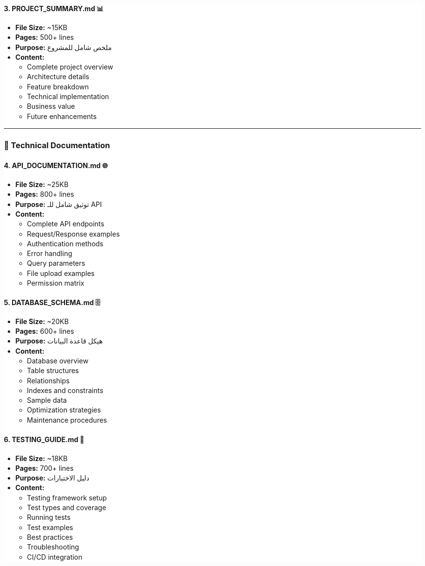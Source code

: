 #### **3. PROJECT_SUMMARY.md** 📊

-   **File Size:** ~15KB
-   **Pages:** 500+ lines
-   **Purpose:** ملخص شامل للمشروع
-   **Content:**
    -   Complete project overview
    -   Architecture details
    -   Feature breakdown
    -   Technical implementation
    -   Business value
    -   Future enhancements

---

### **🔧 Technical Documentation**

#### **4. API_DOCUMENTATION.md** 🌐

-   **File Size:** ~25KB
-   **Pages:** 800+ lines
-   **Purpose:** توثيق شامل للـ API
-   **Content:**
    -   Complete API endpoints
    -   Request/Response examples
    -   Authentication methods
    -   Error handling
    -   Query parameters
    -   File upload examples
    -   Permission matrix

#### **5. DATABASE_SCHEMA.md** 🗄️

-   **File Size:** ~20KB
-   **Pages:** 600+ lines
-   **Purpose:** هيكل قاعدة البيانات
-   **Content:**
    -   Database overview
    -   Table structures
    -   Relationships
    -   Indexes and constraints
    -   Sample data
    -   Optimization strategies
    -   Maintenance procedures

#### **6. TESTING_GUIDE.md** 🧪

-   **File Size:** ~18KB
-   **Pages:** 700+ lines
-   **Purpose:** دليل الاختبارات
-   **Content:**
    -   Testing framework setup
    -   Test types and coverage
    -   Running tests
    -   Test examples
    -   Best practices
    -   Troubleshooting
    -   CI/CD integration
